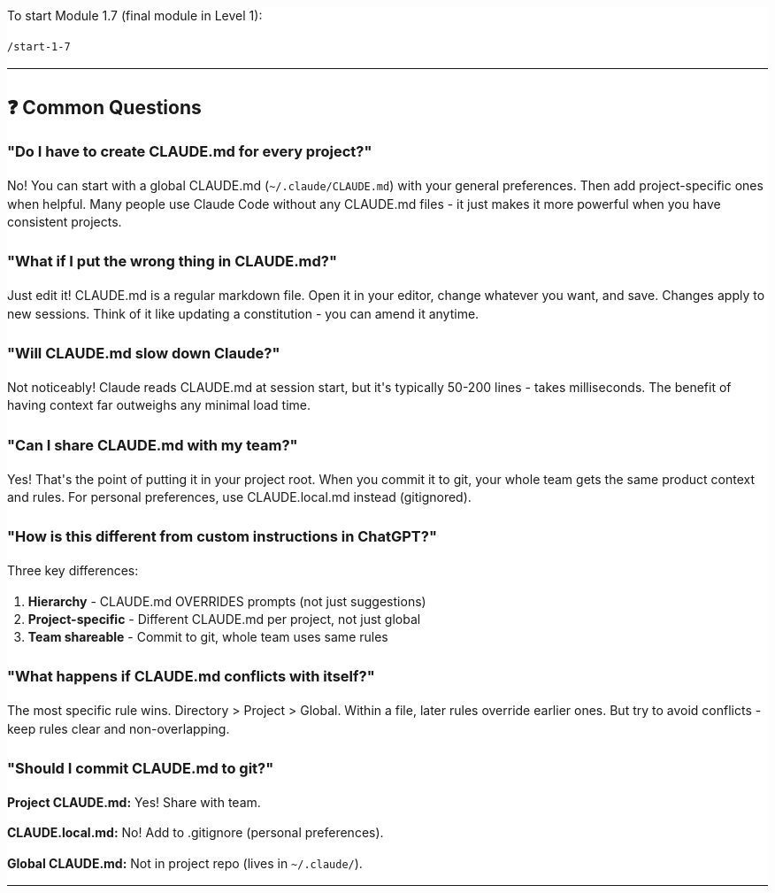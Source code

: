 To start Module 1.7 (final module in Level 1):
```
/start-1-7
```

---

## ❓ Common Questions

### "Do I have to create CLAUDE.md for every project?"

No! You can start with a global CLAUDE.md (`~/.claude/CLAUDE.md`) with your general preferences. Then add project-specific ones when helpful. Many people use Claude Code without any CLAUDE.md files - it just makes it more powerful when you have consistent projects.

### "What if I put the wrong thing in CLAUDE.md?"

Just edit it! CLAUDE.md is a regular markdown file. Open it in your editor, change whatever you want, and save. Changes apply to new sessions. Think of it like updating a constitution - you can amend it anytime.

### "Will CLAUDE.md slow down Claude?"

Not noticeably! Claude reads CLAUDE.md at session start, but it's typically 50-200 lines - takes milliseconds. The benefit of having context far outweighs any minimal load time.

### "Can I share CLAUDE.md with my team?"

Yes! That's the point of putting it in your project root. When you commit it to git, your whole team gets the same product context and rules. For personal preferences, use CLAUDE.local.md instead (gitignored).

### "How is this different from custom instructions in ChatGPT?"

Three key differences:

1. **Hierarchy** - CLAUDE.md OVERRIDES prompts (not just suggestions)
2. **Project-specific** - Different CLAUDE.md per project, not just global
3. **Team shareable** - Commit to git, whole team uses same rules

### "What happens if CLAUDE.md conflicts with itself?"

The most specific rule wins. Directory > Project > Global. Within a file, later rules override earlier ones. But try to avoid conflicts - keep rules clear and non-overlapping.

### "Should I commit CLAUDE.md to git?"

**Project CLAUDE.md:** Yes! Share with team.

**CLAUDE.local.md:** No! Add to .gitignore (personal preferences).

**Global CLAUDE.md:** Not in project repo (lives in `~/.claude/`).

---